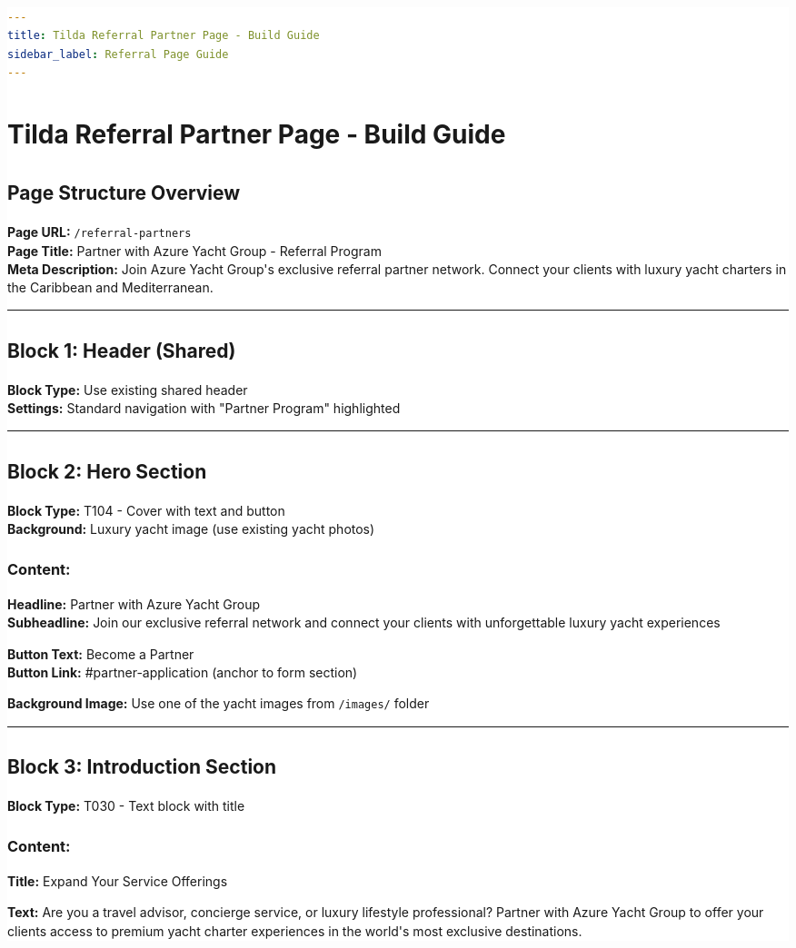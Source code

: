 ```yaml
---
title: Tilda Referral Partner Page - Build Guide
sidebar_label: Referral Page Guide
---
```


# Tilda Referral Partner Page - Build Guide

## Page Structure Overview

**Page URL:** `/referral-partners`  
**Page Title:** Partner with Azure Yacht Group - Referral Program  
**Meta Description:** Join Azure Yacht Group's exclusive referral partner network. Connect your clients with luxury yacht charters in the Caribbean and Mediterranean.

---

## Block 1: Header (Shared)
**Block Type:** Use existing shared header  
**Settings:** Standard navigation with "Partner Program" highlighted

---

## Block 2: Hero Section
**Block Type:** T104 - Cover with text and button  
**Background:** Luxury yacht image (use existing yacht photos)

### Content:
**Headline:** Partner with Azure Yacht Group  
**Subheadline:** Join our exclusive referral network and connect your clients with unforgettable luxury yacht experiences

**Button Text:** Become a Partner  
**Button Link:** #partner-application (anchor to form section)

**Background Image:** Use one of the yacht images from `/images/` folder

---

## Block 3: Introduction Section
**Block Type:** T030 - Text block with title  

### Content:
**Title:** Expand Your Service Offerings

**Text:**
Are you a travel advisor, concierge service, or luxury lifestyle professional? Partner with Azure Yacht Group to offer your clients access to premium yacht charter experiences in the world's most exclusive destinations.
